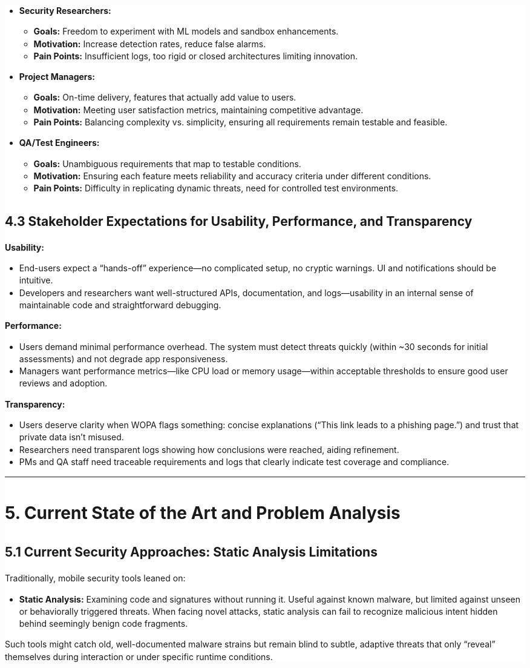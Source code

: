 - **Security Researchers:**
  - **Goals:** Freedom to experiment with ML models and sandbox enhancements.  
  - **Motivation:** Increase detection rates, reduce false alarms.  
  - **Pain Points:** Insufficient logs, too rigid or closed architectures limiting innovation.

- **Project Managers:**
  - **Goals:** On-time delivery, features that actually add value to users.  
  - **Motivation:** Meeting user satisfaction metrics, maintaining competitive advantage.  
  - **Pain Points:** Balancing complexity vs. simplicity, ensuring all requirements remain testable and feasible.

- **QA/Test Engineers:**
  - **Goals:** Unambiguous requirements that map to testable conditions.  
  - **Motivation:** Ensuring each feature meets reliability and accuracy criteria under different conditions.  
  - **Pain Points:** Difficulty in replicating dynamic threats, need for controlled test environments.

## 4.3 Stakeholder Expectations for Usability, Performance, and Transparency
**Usability:**  
- End-users expect a “hands-off” experience—no complicated setup, no cryptic warnings. UI and notifications should be intuitive.
- Developers and researchers want well-structured APIs, documentation, and logs—usability in an internal sense of maintainable code and straightforward debugging.

**Performance:**  
- Users demand minimal performance overhead. The system must detect threats quickly (within ~30 seconds for initial assessments) and not degrade app responsiveness.
- Managers want performance metrics—like CPU load or memory usage—within acceptable thresholds to ensure good user reviews and adoption.

**Transparency:**  
- Users deserve clarity when WOPA flags something: concise explanations (“This link leads to a phishing page.”) and trust that private data isn’t misused.
- Researchers need transparent logs showing how conclusions were reached, aiding refinement.
- PMs and QA staff need traceable requirements and logs that clearly indicate test coverage and compliance.

---

# 5. Current State of the Art and Problem Analysis

## 5.1 Current Security Approaches: Static Analysis Limitations
Traditionally, mobile security tools leaned on:
- **Static Analysis:** Examining code and signatures without running it. Useful against known malware, but limited against unseen or behaviorally triggered threats. When facing novel attacks, static analysis can fail to recognize malicious intent hidden behind seemingly benign code fragments.

Such tools might catch old, well-documented malware strains but remain blind to subtle, adaptive threats that only “reveal” themselves during interaction or under specific runtime conditions.

